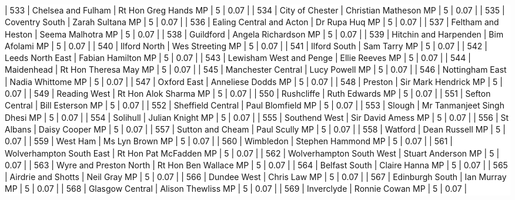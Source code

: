 | 533 | Chelsea and Fulham | Rt Hon Greg Hands MP | 5 | 0.07 |
| 534 | City of Chester | Christian Matheson MP | 5 | 0.07 |
| 535 | Coventry South | Zarah Sultana MP | 5 | 0.07 |
| 536 | Ealing Central and Acton | Dr Rupa Huq MP | 5 | 0.07 |
| 537 | Feltham and Heston | Seema Malhotra MP | 5 | 0.07 |
| 538 | Guildford | Angela Richardson MP | 5 | 0.07 |
| 539 | Hitchin and Harpenden | Bim Afolami MP | 5 | 0.07 |
| 540 | Ilford North | Wes Streeting MP | 5 | 0.07 |
| 541 | Ilford South | Sam Tarry MP | 5 | 0.07 |
| 542 | Leeds North East | Fabian Hamilton MP | 5 | 0.07 |
| 543 | Lewisham West and Penge | Ellie Reeves MP | 5 | 0.07 |
| 544 | Maidenhead | Rt Hon Theresa May MP | 5 | 0.07 |
| 545 | Manchester Central | Lucy Powell MP | 5 | 0.07 |
| 546 | Nottingham East | Nadia Whittome MP | 5 | 0.07 |
| 547 | Oxford East | Anneliese Dodds MP | 5 | 0.07 |
| 548 | Preston | Sir Mark Hendrick MP | 5 | 0.07 |
| 549 | Reading West | Rt Hon Alok Sharma MP | 5 | 0.07 |
| 550 | Rushcliffe | Ruth Edwards MP | 5 | 0.07 |
| 551 | Sefton Central | Bill Esterson MP | 5 | 0.07 |
| 552 | Sheffield Central | Paul Blomfield MP | 5 | 0.07 |
| 553 | Slough | Mr Tanmanjeet Singh Dhesi MP | 5 | 0.07 |
| 554 | Solihull | Julian Knight MP | 5 | 0.07 |
| 555 | Southend West | Sir David Amess MP | 5 | 0.07 |
| 556 | St Albans | Daisy Cooper MP | 5 | 0.07 |
| 557 | Sutton and Cheam | Paul Scully MP | 5 | 0.07 |
| 558 | Watford | Dean Russell MP | 5 | 0.07 |
| 559 | West Ham | Ms Lyn Brown MP | 5 | 0.07 |
| 560 | Wimbledon | Stephen Hammond MP | 5 | 0.07 |
| 561 | Wolverhampton South East | Rt Hon Pat McFadden MP | 5 | 0.07 |
| 562 | Wolverhampton South West | Stuart Anderson MP | 5 | 0.07 |
| 563 | Wyre and Preston North | Rt Hon Ben Wallace MP | 5 | 0.07 |
| 564 | Belfast South | Claire Hanna MP | 5 | 0.07 |
| 565 | Airdrie and Shotts | Neil Gray MP | 5 | 0.07 |
| 566 | Dundee West | Chris Law MP | 5 | 0.07 |
| 567 | Edinburgh South | Ian Murray MP | 5 | 0.07 |
| 568 | Glasgow Central | Alison Thewliss MP | 5 | 0.07 |
| 569 | Inverclyde | Ronnie Cowan MP | 5 | 0.07 |